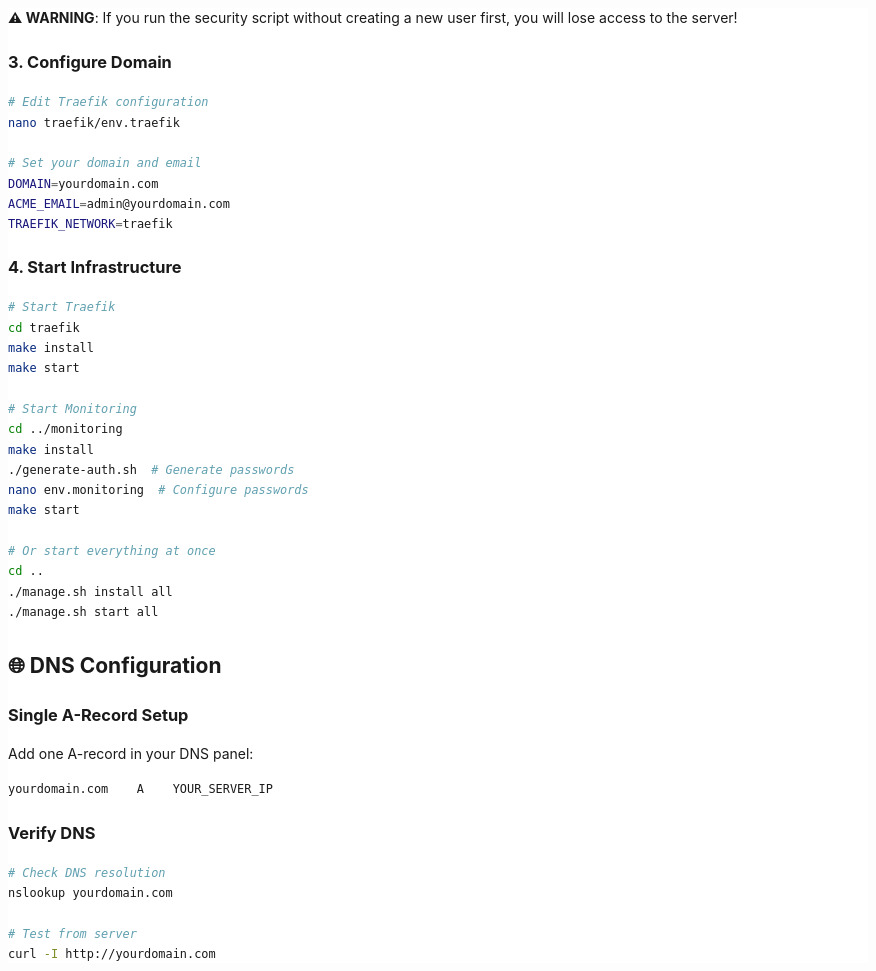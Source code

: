**⚠️ WARNING**: If you run the security script without creating a new user first, you will lose access to the server!

### 3. Configure Domain

```bash
# Edit Traefik configuration
nano traefik/env.traefik

# Set your domain and email
DOMAIN=yourdomain.com
ACME_EMAIL=admin@yourdomain.com
TRAEFIK_NETWORK=traefik
```

### 4. Start Infrastructure

```bash
# Start Traefik
cd traefik
make install
make start

# Start Monitoring
cd ../monitoring
make install
./generate-auth.sh  # Generate passwords
nano env.monitoring  # Configure passwords
make start

# Or start everything at once
cd ..
./manage.sh install all
./manage.sh start all
```

## 🌐 DNS Configuration

### Single A-Record Setup

Add one A-record in your DNS panel:

```
yourdomain.com    A    YOUR_SERVER_IP
```

### Verify DNS

```bash
# Check DNS resolution
nslookup yourdomain.com

# Test from server
curl -I http://yourdomain.com
```

